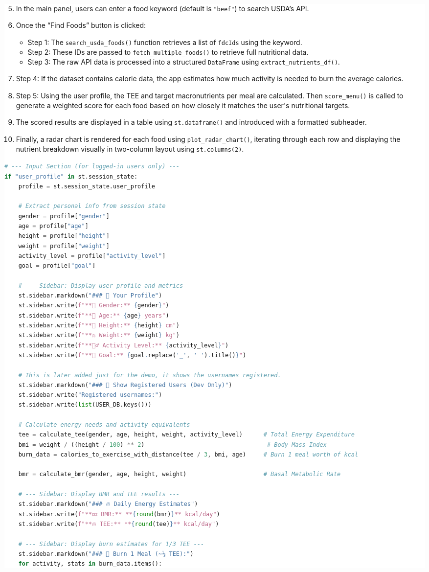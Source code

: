 5. In the main panel, users can enter a food keyword (default is `"beef"`) to search USDA’s API.

6. Once the “Find Foods” button is clicked:
   - Step 1: The `search_usda_foods()` function retrieves a list of `fdcIds` using the keyword.
   - Step 2: These IDs are passed to `fetch_multiple_foods()` to retrieve full nutritional data.
   - Step 3: The raw API data is processed into a structured `DataFrame` using `extract_nutrients_df()`.

7. Step 4: If the dataset contains calorie data, the app estimates how much activity is needed to burn the average calories.

8. Step 5: Using the user profile, the TEE and target macronutrients per meal are calculated. Then `score_menu()` is called to generate a weighted score for each food based on how closely it matches the user's nutritional targets.

9. The scored results are displayed in a table using `st.dataframe()` and introduced with a formatted subheader.

10. Finally, a radar chart is rendered for each food using `plot_radar_chart()`, iterating through each row and displaying the nutrient breakdown visually in two-column layout using `st.columns(2)`.



```python
# --- Input Section (for logged-in users only) ---
if "user_profile" in st.session_state:
    profile = st.session_state.user_profile

    # Extract personal info from session state
    gender = profile["gender"]
    age = profile["age"]
    height = profile["height"]
    weight = profile["weight"]
    activity_level = profile["activity_level"]
    goal = profile["goal"]

    # --- Sidebar: Display user profile and metrics ---
    st.sidebar.markdown("### 👤 Your Profile")
    st.sidebar.write(f"**👫 Gender:** {gender}")
    st.sidebar.write(f"**🎂 Age:** {age} years")
    st.sidebar.write(f"**📏 Height:** {height} cm")
    st.sidebar.write(f"**⚖️ Weight:** {weight} kg")
    st.sidebar.write(f"**🏃‍♂️ Activity Level:** {activity_level}")
    st.sidebar.write(f"**🎯 Goal:** {goal.replace('_', ' ').title()}")

    # This is later added just for the demo, it shows the usernames registered.
    st.sidebar.markdown("### 🔐 Show Registered Users (Dev Only)")
    st.sidebar.write("Registered usernames:")
    st.sidebar.write(list(USER_DB.keys()))

    # Calculate energy needs and activity equivalents
    tee = calculate_tee(gender, age, height, weight, activity_level)      # Total Energy Expenditure
    bmi = weight / ((height / 100) ** 2)                                   # Body Mass Index
    burn_data = calories_to_exercise_with_distance(tee / 3, bmi, age)     # Burn 1 meal worth of kcal

    bmr = calculate_bmr(gender, age, height, weight)                      # Basal Metabolic Rate

    # --- Sidebar: Display BMR and TEE results ---
    st.sidebar.markdown("### 🔥 Daily Energy Estimates")
    st.sidebar.write(f"**💤 BMR:** **{round(bmr)}** kcal/day")
    st.sidebar.write(f"**🔥 TEE:** **{round(tee)}** kcal/day")

    # --- Sidebar: Display burn estimates for 1/3 TEE ---
    st.sidebar.markdown("### 🏃 Burn 1 Meal (~⅓ TEE):")
    for activity, stats in burn_data.items():
```